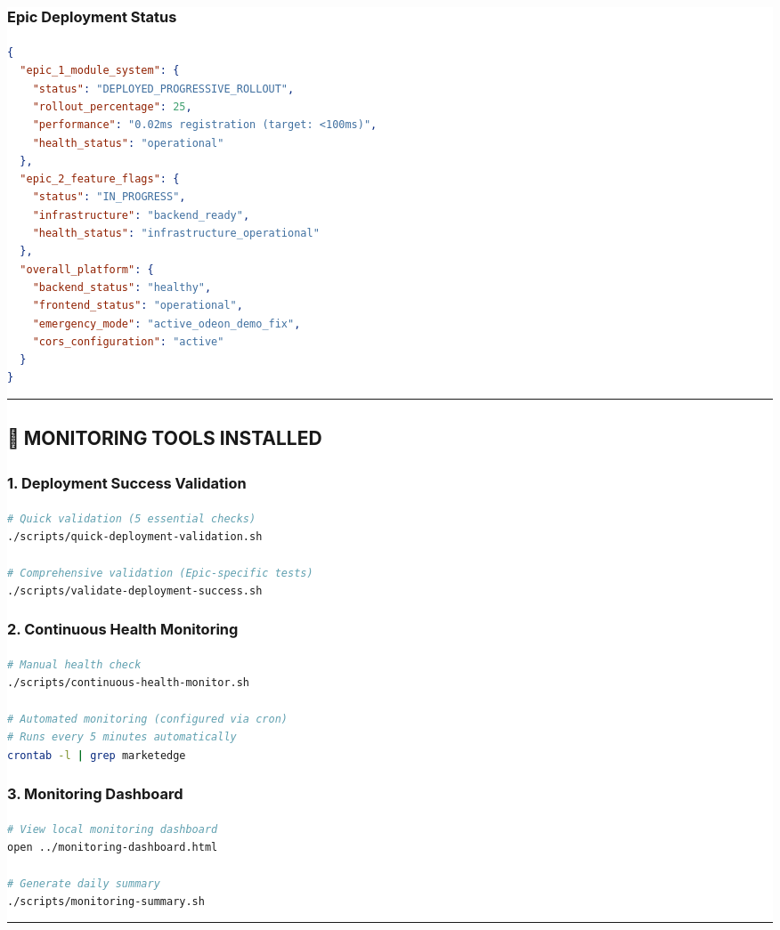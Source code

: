### Epic Deployment Status
```json
{
  "epic_1_module_system": {
    "status": "DEPLOYED_PROGRESSIVE_ROLLOUT",
    "rollout_percentage": 25,
    "performance": "0.02ms registration (target: <100ms)",
    "health_status": "operational"
  },
  "epic_2_feature_flags": {
    "status": "IN_PROGRESS",
    "infrastructure": "backend_ready",
    "health_status": "infrastructure_operational"
  },
  "overall_platform": {
    "backend_status": "healthy",
    "frontend_status": "operational", 
    "emergency_mode": "active_odeon_demo_fix",
    "cors_configuration": "active"
  }
}
```

---

## 🔧 MONITORING TOOLS INSTALLED

### 1. Deployment Success Validation
```bash
# Quick validation (5 essential checks)
./scripts/quick-deployment-validation.sh

# Comprehensive validation (Epic-specific tests)
./scripts/validate-deployment-success.sh
```

### 2. Continuous Health Monitoring
```bash
# Manual health check
./scripts/continuous-health-monitor.sh

# Automated monitoring (configured via cron)
# Runs every 5 minutes automatically
crontab -l | grep marketedge
```

### 3. Monitoring Dashboard
```bash
# View local monitoring dashboard
open ../monitoring-dashboard.html

# Generate daily summary
./scripts/monitoring-summary.sh
```

---